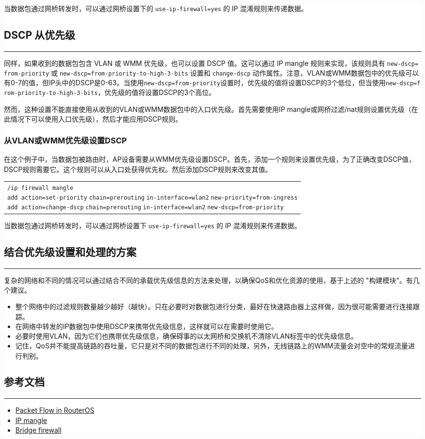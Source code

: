 当数据包通过网桥转发时，可以通过网桥设置下的 `use-ip-firewall=yes` 的 IP 混淆规则来传递数据。

## DSCP 从优先级

___

同样，如果收到的数据包包含 VLAN 或 WMM 优先级，也可以设置 DSCP 值。这可以通过 IP mangle 规则来实现，该规则具有 `new-dscp=from-priority` 或 `new-dscp=from-priority-to-high-3-bits` 设置和 `change-dscp` 动作属性。注意，VLAN或WMM数据包中的优先级可以有0-7的值，但IP头中的DSCP是0-63。当使用`new-dscp=from-priority`设置时，优先级的值将设置DSCP的3个低位，但当使用`new-dscp=from-priority-to-high-3-bits`，优先级的值将设置DSCP的3个高位。

然而，这种设置不能直接使用从收到的VLAN或WMM数据包中的入口优先级。首先需要使用IP mangle或网桥过滤/nat规则设置优先级（在此情况下可以使用入口优先级），然后才能应用DSCP规则。

### 从VLAN或WMM优先级设置DSCP

在这个例子中，当数据包被路由时，AP设备需要从WMM优先级设置DSCP。首先，添加一个规则来设置优先级，为了正确改变DSCP值，DSCP规则需要它。这个规则可以从入口处获得优先权。然后添加DSCP规则来改变其值。

<table border="0" cellpadding="0" cellspacing="0"><tbody><tr><td class="code"><div class="container" title="Hint: double-click to select code"><div class="line number1 index0 alt2" data-bidi-marker="true"><code class="ros constants">/ip firewall mangle</code></div><div class="line number2 index1 alt1" data-bidi-marker="true"><code class="ros functions">add </code><code class="ros value">action</code><code class="ros plain">=set-priority</code> <code class="ros value">chain</code><code class="ros plain">=prerouting</code> <code class="ros value">in-interface</code><code class="ros plain">=wlan2</code> <code class="ros value">new-priority</code><code class="ros plain">=from-ingress</code></div><div class="line number3 index2 alt2" data-bidi-marker="true"><code class="ros functions">add </code><code class="ros value">action</code><code class="ros plain">=change-dscp</code> <code class="ros value">chain</code><code class="ros plain">=prerouting</code> <code class="ros value">in-interface</code><code class="ros plain">=wlan2</code> <code class="ros value">new-dscp</code><code class="ros plain">=from-priority</code></div></div></td></tr></tbody></table>

当数据包通过网桥转发时，可以通过网桥设置下 `use-ip-firewall=yes` 的 IP 混淆规则来传递数据。

## 结合优先级设置和处理的方案

___

复杂的网络和不同的情况可以通过结合不同的承载优先级信息的方法来处理，以确保QoS和优化资源的使用，基于上述的 "构建模块"。有几个建议。

- 整个网络中的过滤规则数量越少越好（越快）。只在必要时对数据包进行分类，最好在快速路由器上这样做，因为很可能需要进行连接跟踪。
- 在网络中转发的IP数据包中使用DSCP来携带优先级信息，这样就可以在需要时使用它。
- 必要时使用VLAN，因为它们也携带优先级信息，确保碍事的以太网桥和交换机不清除VLAN标签中的优先级信息。
- 记住，QoS并不能提高链路的吞吐量，它只是对不同的数据包进行不同的处理，另外，无线链路上的WMM流量会对空中的常规流量进行判别。

## 参考文档

___

- [Packet Flow in RouterOS](https://help.mikrotik.com/docs/display/ROS/Packet+Flow+in+RouterOS)
- [IP mangle](https://help.mikrotik.com/docs/display/ROS/Mangle)
- [Bridge firewall](https://help.mikrotik.com/docs/display/ROS/Bridging+and+Switching#BridgingandSwitching-BridgeFirewall)